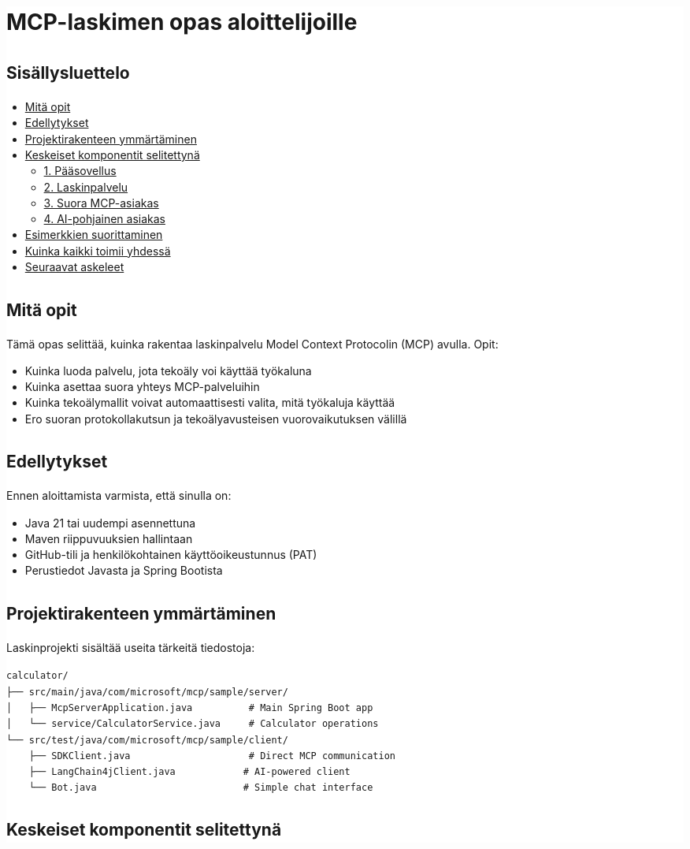 
# MCP-laskimen opas aloittelijoille

## Sisällysluettelo

- [Mitä opit](../../../../../04-PracticalSamples/mcp/calculator)
- [Edellytykset](../../../../../04-PracticalSamples/mcp/calculator)
- [Projektirakenteen ymmärtäminen](../../../../../04-PracticalSamples/mcp/calculator)
- [Keskeiset komponentit selitettynä](../../../../../04-PracticalSamples/mcp/calculator)
  - [1. Pääsovellus](../../../../../04-PracticalSamples/mcp/calculator)
  - [2. Laskinpalvelu](../../../../../04-PracticalSamples/mcp/calculator)
  - [3. Suora MCP-asiakas](../../../../../04-PracticalSamples/mcp/calculator)
  - [4. AI-pohjainen asiakas](../../../../../04-PracticalSamples/mcp/calculator)
- [Esimerkkien suorittaminen](../../../../../04-PracticalSamples/mcp/calculator)
- [Kuinka kaikki toimii yhdessä](../../../../../04-PracticalSamples/mcp/calculator)
- [Seuraavat askeleet](../../../../../04-PracticalSamples/mcp/calculator)

## Mitä opit

Tämä opas selittää, kuinka rakentaa laskinpalvelu Model Context Protocolin (MCP) avulla. Opit:

- Kuinka luoda palvelu, jota tekoäly voi käyttää työkaluna
- Kuinka asettaa suora yhteys MCP-palveluihin
- Kuinka tekoälymallit voivat automaattisesti valita, mitä työkaluja käyttää
- Ero suoran protokollakutsun ja tekoälyavusteisen vuorovaikutuksen välillä

## Edellytykset

Ennen aloittamista varmista, että sinulla on:
- Java 21 tai uudempi asennettuna
- Maven riippuvuuksien hallintaan
- GitHub-tili ja henkilökohtainen käyttöoikeustunnus (PAT)
- Perustiedot Javasta ja Spring Bootista

## Projektirakenteen ymmärtäminen

Laskinprojekti sisältää useita tärkeitä tiedostoja:

```
calculator/
├── src/main/java/com/microsoft/mcp/sample/server/
│   ├── McpServerApplication.java          # Main Spring Boot app
│   └── service/CalculatorService.java     # Calculator operations
└── src/test/java/com/microsoft/mcp/sample/client/
    ├── SDKClient.java                     # Direct MCP communication
    ├── LangChain4jClient.java            # AI-powered client
    └── Bot.java                          # Simple chat interface
```

## Keskeiset komponentit selitettynä
